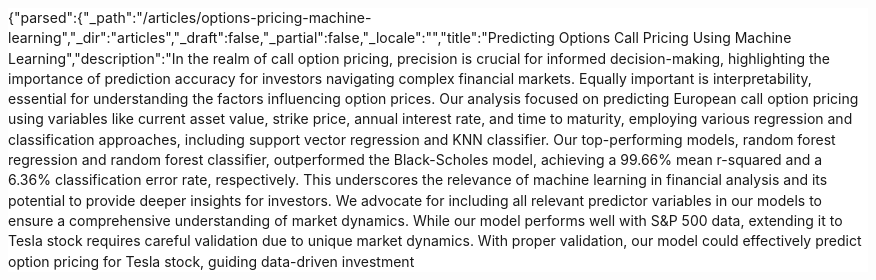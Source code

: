 {"parsed":{"_path":"/articles/options-pricing-machine-learning","_dir":"articles","_draft":false,"_partial":false,"_locale":"","title":"Predicting Options Call Pricing Using Machine Learning","description":"In the realm of call option pricing, precision is crucial for informed decision-making, highlighting the importance of prediction accuracy for investors navigating complex financial markets. Equally important is interpretability, essential for understanding the factors influencing option prices. Our analysis focused on predicting European call option pricing using variables like current asset value, strike price, annual interest rate, and time to maturity, employing various regression and classification approaches, including support vector regression and KNN classifier. Our top-performing models, random forest regression and random forest classifier, outperformed the Black-Scholes model, achieving a 99.66% mean r-squared and a 6.36% classification error rate, respectively. This underscores the relevance of machine learning in financial analysis and its potential to provide deeper insights for investors. We advocate for including all relevant predictor variables in our models to ensure a comprehensive understanding of market dynamics. While our model performs well with S&P 500 data, extending it to Tesla stock requires careful validation due to unique market dynamics. With proper validation, our model could effectively predict option pricing for Tesla stock, guiding data-driven investment